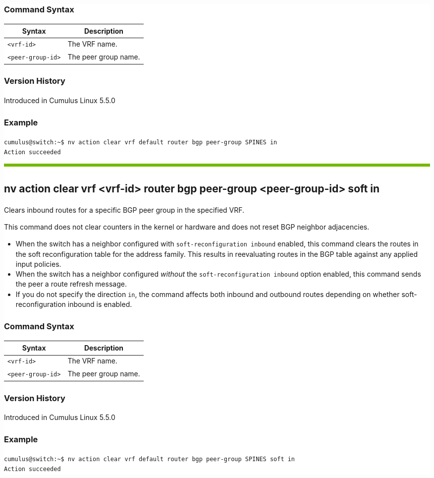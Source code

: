 ### Command Syntax

| Syntax   |  Description  |
| ----------    | ------------  |
| `<vrf-id>` |  The VRF name.  |
| `<peer-group-id>` |  The peer group name. |

### Version History

Introduced in Cumulus Linux 5.5.0

### Example

```
cumulus@switch:~$ nv action clear vrf default router bgp peer-group SPINES in
Action succeeded
```

<HR STYLE="BORDER: DASHED RGB(118,185,0) 0.5PX;BACKGROUND-COLOR: RGB(118,185,0);HEIGHT: 4.0PX;"/>

## <h>nv action clear vrf \<vrf-id\> router bgp peer-group \<peer-group-id\> soft in</h>

Clears inbound routes for a specific BGP peer group in the specified VRF.

This command does not clear counters in the kernel or hardware and does not reset BGP neighbor adjacencies.

- When the switch has a neighbor configured with `soft-reconfiguration inbound` enabled, this command clears the routes in the soft reconfiguration table for the address family. This results in reevaluating routes in the BGP table against any applied input policies.
- When the switch has a neighbor configured *without* the `soft-reconfiguration inbound` option enabled, this command sends the peer a route refresh message.
- If you do not specify the direction `in`, the command affects both inbound and outbound routes depending on whether soft-reconfiguration inbound is enabled.

### Command Syntax

| Syntax   |  Description  |
| ----------    | ------------  |
| `<vrf-id>` |  The VRF name.  |
| `<peer-group-id>` |  The peer group name. |

### Version History

Introduced in Cumulus Linux 5.5.0

### Example

```
cumulus@switch:~$ nv action clear vrf default router bgp peer-group SPINES soft in
Action succeeded
```
